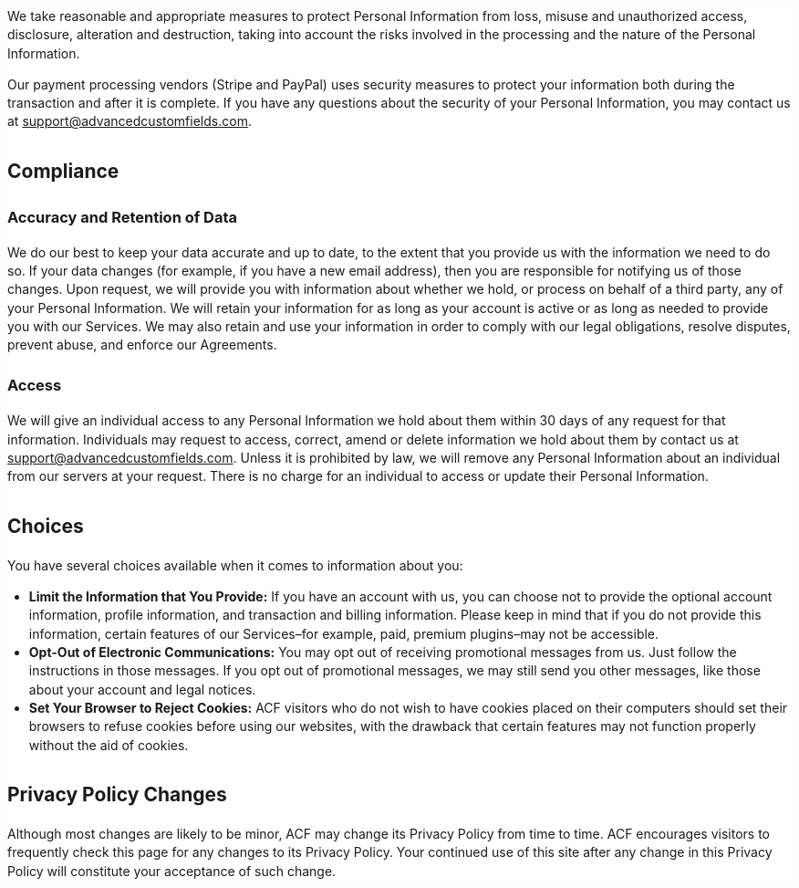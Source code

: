 We take reasonable and appropriate measures to protect Personal Information from loss, misuse and unauthorized access, disclosure, alteration and destruction, taking into account the risks involved in the processing and the nature of the Personal Information.

Our payment processing vendors (Stripe and PayPal) uses security measures to protect your information both during the transaction and after it is complete. If you have any questions about the security of your Personal Information, you may contact us at [support@advancedcustomfields.com](mailto:support@advancedcustomfields.com).

## Compliance

### Accuracy and Retention of Data

We do our best to keep your data accurate and up to date, to the extent that you provide us with the information we need to do so. If your data changes (for example, if you have a new email address), then you are responsible for notifying us of those changes. Upon request, we will provide you with information about whether we hold, or process on behalf of a third party, any of your Personal Information. We will retain your information for as long as your account is active or as long as needed to provide you with our Services. We may also retain and use your information in order to comply with our legal obligations, resolve disputes, prevent abuse, and enforce our Agreements.

### Access

We will give an individual access to any Personal Information we hold about them within 30 days of any request for that information. Individuals may request to access, correct, amend or delete information we hold about them by contact us at [support@advancedcustomfields.com](mailto:support@advancedcustomfields.com). Unless it is prohibited by law, we will remove any Personal Information about an individual from our servers at your request. There is no charge for an individual to access or update their Personal Information.

## Choices

You have several choices available when it comes to information about you:

  * **Limit the Information that You Provide:** If you have an account with us, you can choose not to provide the optional account information, profile information, and transaction and billing information. Please keep in mind that if you do not provide this information, certain features of our Services–for example, paid, premium plugins–may not be accessible.
  * **Opt-Out of Electronic Communications:** You may opt out of receiving promotional messages from us. Just follow the instructions in those messages. If you opt out of promotional messages, we may still send you other messages, like those about your account and legal notices.
  * **Set Your Browser to Reject Cookies:** ACF visitors who do not wish to have cookies placed on their computers should set their browsers to refuse cookies before using our websites, with the drawback that certain features may not function properly without the aid of cookies.



## Privacy Policy Changes

Although most changes are likely to be minor, ACF may change its Privacy Policy from time to time. ACF encourages visitors to frequently check this page for any changes to its Privacy Policy. Your continued use of this site after any change in this Privacy Policy will constitute your acceptance of such change.
